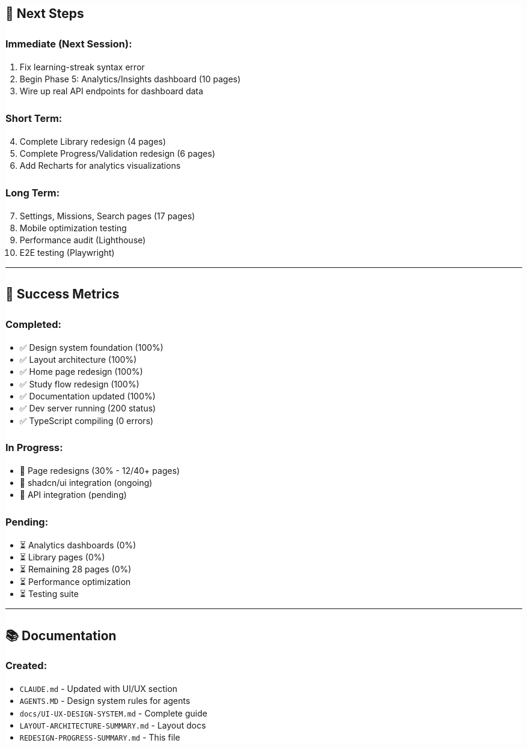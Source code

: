 
## 📝 Next Steps

### **Immediate (Next Session):**
1. Fix learning-streak syntax error
2. Begin Phase 5: Analytics/Insights dashboard (10 pages)
3. Wire up real API endpoints for dashboard data

### **Short Term:**
4. Complete Library redesign (4 pages)
5. Complete Progress/Validation redesign (6 pages)
6. Add Recharts for analytics visualizations

### **Long Term:**
7. Settings, Missions, Search pages (17 pages)
8. Mobile optimization testing
9. Performance audit (Lighthouse)
10. E2E testing (Playwright)

---

## 🎯 Success Metrics

### **Completed:**
- ✅ Design system foundation (100%)
- ✅ Layout architecture (100%)
- ✅ Home page redesign (100%)
- ✅ Study flow redesign (100%)
- ✅ Documentation updated (100%)
- ✅ Dev server running (200 status)
- ✅ TypeScript compiling (0 errors)

### **In Progress:**
- 🚧 Page redesigns (30% - 12/40+ pages)
- 🚧 shadcn/ui integration (ongoing)
- 🚧 API integration (pending)

### **Pending:**
- ⏳ Analytics dashboards (0%)
- ⏳ Library pages (0%)
- ⏳ Remaining 28 pages (0%)
- ⏳ Performance optimization
- ⏳ Testing suite

---

## 📚 Documentation

### **Created:**
- `CLAUDE.md` - Updated with UI/UX section
- `AGENTS.MD` - Design system rules for agents
- `docs/UI-UX-DESIGN-SYSTEM.md` - Complete guide
- `LAYOUT-ARCHITECTURE-SUMMARY.md` - Layout docs
- `REDESIGN-PROGRESS-SUMMARY.md` - This file
